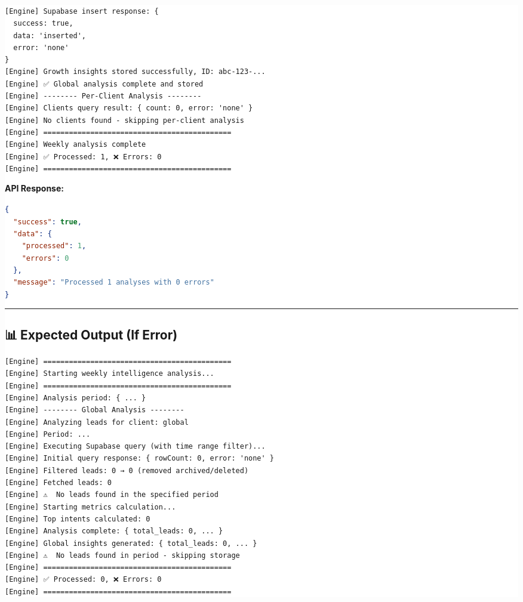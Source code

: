 ```
[Engine] Supabase insert response: {
  success: true,
  data: 'inserted',
  error: 'none'
}
[Engine] Growth insights stored successfully, ID: abc-123-...
[Engine] ✅ Global analysis complete and stored
[Engine] -------- Per-Client Analysis --------
[Engine] Clients query result: { count: 0, error: 'none' }
[Engine] No clients found - skipping per-client analysis
[Engine] ============================================
[Engine] Weekly analysis complete
[Engine] ✅ Processed: 1, ❌ Errors: 0
[Engine] ============================================
```

**API Response:**
```json
{
  "success": true,
  "data": {
    "processed": 1,
    "errors": 0
  },
  "message": "Processed 1 analyses with 0 errors"
}
```

---

## 📊 **Expected Output (If Error)**

```
[Engine] ============================================
[Engine] Starting weekly intelligence analysis...
[Engine] ============================================
[Engine] Analysis period: { ... }
[Engine] -------- Global Analysis --------
[Engine] Analyzing leads for client: global
[Engine] Period: ...
[Engine] Executing Supabase query (with time range filter)...
[Engine] Initial query response: { rowCount: 0, error: 'none' }
[Engine] Filtered leads: 0 → 0 (removed archived/deleted)
[Engine] Fetched leads: 0
[Engine] ⚠️  No leads found in the specified period
[Engine] Starting metrics calculation...
[Engine] Top intents calculated: 0
[Engine] Analysis complete: { total_leads: 0, ... }
[Engine] Global insights generated: { total_leads: 0, ... }
[Engine] ⚠️  No leads found in period - skipping storage
[Engine] ============================================
[Engine] ✅ Processed: 0, ❌ Errors: 0
[Engine] ============================================
```
